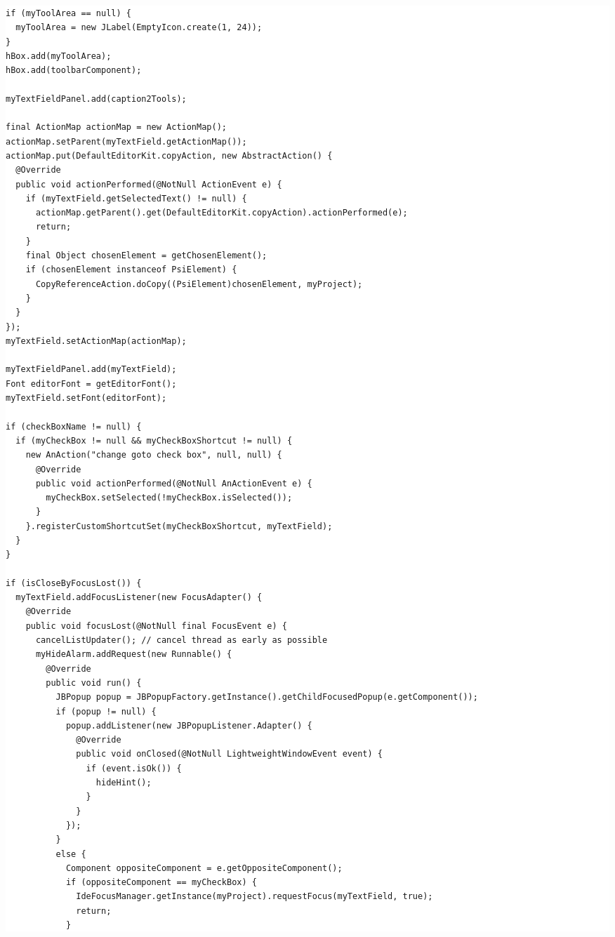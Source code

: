 
    if (myToolArea == null) {
      myToolArea = new JLabel(EmptyIcon.create(1, 24));
    }
    hBox.add(myToolArea);
    hBox.add(toolbarComponent);

    myTextFieldPanel.add(caption2Tools);

    final ActionMap actionMap = new ActionMap();
    actionMap.setParent(myTextField.getActionMap());
    actionMap.put(DefaultEditorKit.copyAction, new AbstractAction() {
      @Override
      public void actionPerformed(@NotNull ActionEvent e) {
        if (myTextField.getSelectedText() != null) {
          actionMap.getParent().get(DefaultEditorKit.copyAction).actionPerformed(e);
          return;
        }
        final Object chosenElement = getChosenElement();
        if (chosenElement instanceof PsiElement) {
          CopyReferenceAction.doCopy((PsiElement)chosenElement, myProject);
        }
      }
    });
    myTextField.setActionMap(actionMap);

    myTextFieldPanel.add(myTextField);
    Font editorFont = getEditorFont();
    myTextField.setFont(editorFont);

    if (checkBoxName != null) {
      if (myCheckBox != null && myCheckBoxShortcut != null) {
        new AnAction("change goto check box", null, null) {
          @Override
          public void actionPerformed(@NotNull AnActionEvent e) {
            myCheckBox.setSelected(!myCheckBox.isSelected());
          }
        }.registerCustomShortcutSet(myCheckBoxShortcut, myTextField);
      }
    }

    if (isCloseByFocusLost()) {
      myTextField.addFocusListener(new FocusAdapter() {
        @Override
        public void focusLost(@NotNull final FocusEvent e) {
          cancelListUpdater(); // cancel thread as early as possible
          myHideAlarm.addRequest(new Runnable() {
            @Override
            public void run() {
              JBPopup popup = JBPopupFactory.getInstance().getChildFocusedPopup(e.getComponent());
              if (popup != null) {
                popup.addListener(new JBPopupListener.Adapter() {
                  @Override
                  public void onClosed(@NotNull LightweightWindowEvent event) {
                    if (event.isOk()) {
                      hideHint();
                    }
                  }
                });
              }
              else {
                Component oppositeComponent = e.getOppositeComponent();
                if (oppositeComponent == myCheckBox) {
                  IdeFocusManager.getInstance(myProject).requestFocus(myTextField, true);
                  return;
                }